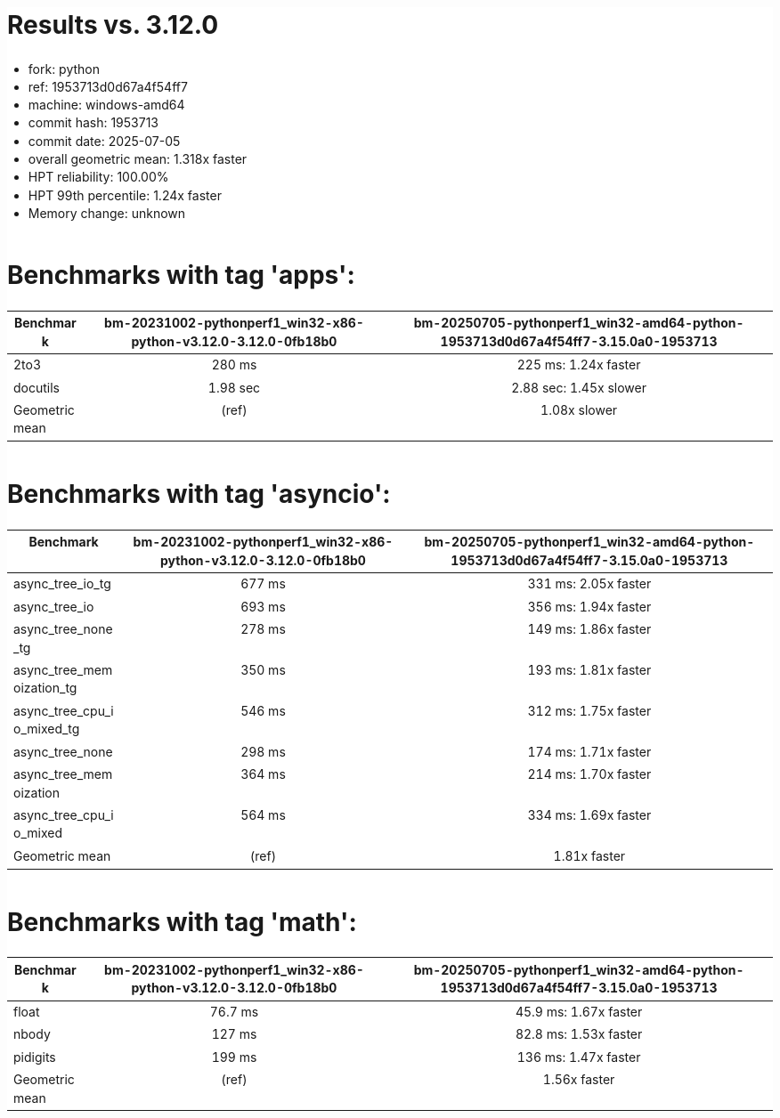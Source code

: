 # Results vs. 3.12.0

- fork: python
- ref: 1953713d0d67a4f54ff7
- machine: windows-amd64
- commit hash: 1953713
- commit date: 2025-07-05
- overall geometric mean: 1.318x faster
- HPT reliability: 100.00%
- HPT 99th percentile: 1.24x faster
- Memory change: unknown

Benchmarks with tag 'apps':
===========================

| Benchmark      | bm-20231002-pythonperf1_win32-x86-python-v3.12.0-3.12.0-0fb18b0 | bm-20250705-pythonperf1_win32-amd64-python-1953713d0d67a4f54ff7-3.15.0a0-1953713 |
|----------------|:---------------------------------------------------------------:|:--------------------------------------------------------------------------------:|
| 2to3           | 280 ms                                                          | 225 ms: 1.24x faster                                                             |
| docutils       | 1.98 sec                                                        | 2.88 sec: 1.45x slower                                                           |
| Geometric mean | (ref)                                                           | 1.08x slower                                                                     |

Benchmarks with tag 'asyncio':
==============================

| Benchmark                  | bm-20231002-pythonperf1_win32-x86-python-v3.12.0-3.12.0-0fb18b0 | bm-20250705-pythonperf1_win32-amd64-python-1953713d0d67a4f54ff7-3.15.0a0-1953713 |
|----------------------------|:---------------------------------------------------------------:|:--------------------------------------------------------------------------------:|
| async_tree_io_tg           | 677 ms                                                          | 331 ms: 2.05x faster                                                             |
| async_tree_io              | 693 ms                                                          | 356 ms: 1.94x faster                                                             |
| async_tree_none_tg         | 278 ms                                                          | 149 ms: 1.86x faster                                                             |
| async_tree_memoization_tg  | 350 ms                                                          | 193 ms: 1.81x faster                                                             |
| async_tree_cpu_io_mixed_tg | 546 ms                                                          | 312 ms: 1.75x faster                                                             |
| async_tree_none            | 298 ms                                                          | 174 ms: 1.71x faster                                                             |
| async_tree_memoization     | 364 ms                                                          | 214 ms: 1.70x faster                                                             |
| async_tree_cpu_io_mixed    | 564 ms                                                          | 334 ms: 1.69x faster                                                             |
| Geometric mean             | (ref)                                                           | 1.81x faster                                                                     |

Benchmarks with tag 'math':
===========================

| Benchmark      | bm-20231002-pythonperf1_win32-x86-python-v3.12.0-3.12.0-0fb18b0 | bm-20250705-pythonperf1_win32-amd64-python-1953713d0d67a4f54ff7-3.15.0a0-1953713 |
|----------------|:---------------------------------------------------------------:|:--------------------------------------------------------------------------------:|
| float          | 76.7 ms                                                         | 45.9 ms: 1.67x faster                                                            |
| nbody          | 127 ms                                                          | 82.8 ms: 1.53x faster                                                            |
| pidigits       | 199 ms                                                          | 136 ms: 1.47x faster                                                             |
| Geometric mean | (ref)                                                           | 1.56x faster                                                                     |
